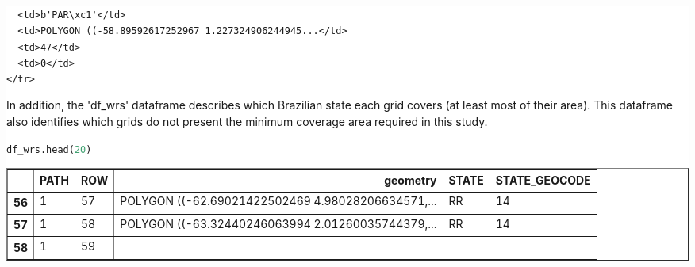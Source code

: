       <td>b'PAR\xc1'</td>
      <td>POLYGON ((-58.89592617252967 1.227324906244945...</td>
      <td>47</td>
      <td>0</td>
    </tr>
  </tbody>
</table>
</div>



In addition, the 'df_wrs' dataframe describes which Brazilian state each grid covers (at least most of their area). This dataframe also identifies which grids do not present the minimum coverage area required in this study.


```python
df_wrs.head(20)
```




<div>
<style scoped>
    .dataframe tbody tr th:only-of-type {
        vertical-align: middle;
    }

    .dataframe tbody tr th {
        vertical-align: top;
    }

    .dataframe thead th {
        text-align: right;
    }
</style>
<table border="1" class="dataframe">
  <thead>
    <tr style="text-align: right;">
      <th></th>
      <th>PATH</th>
      <th>ROW</th>
      <th>geometry</th>
      <th>STATE</th>
      <th>STATE_GEOCODE</th>
    </tr>
  </thead>
  <tbody>
    <tr>
      <th>56</th>
      <td>1</td>
      <td>57</td>
      <td>POLYGON ((-62.69021422502469 4.98028206634571,...</td>
      <td>RR</td>
      <td>14</td>
    </tr>
    <tr>
      <th>57</th>
      <td>1</td>
      <td>58</td>
      <td>POLYGON ((-63.32440246063994 2.01260035744379,...</td>
      <td>RR</td>
      <td>14</td>
    </tr>
    <tr>
      <th>58</th>
      <td>1</td>
      <td>59</td>